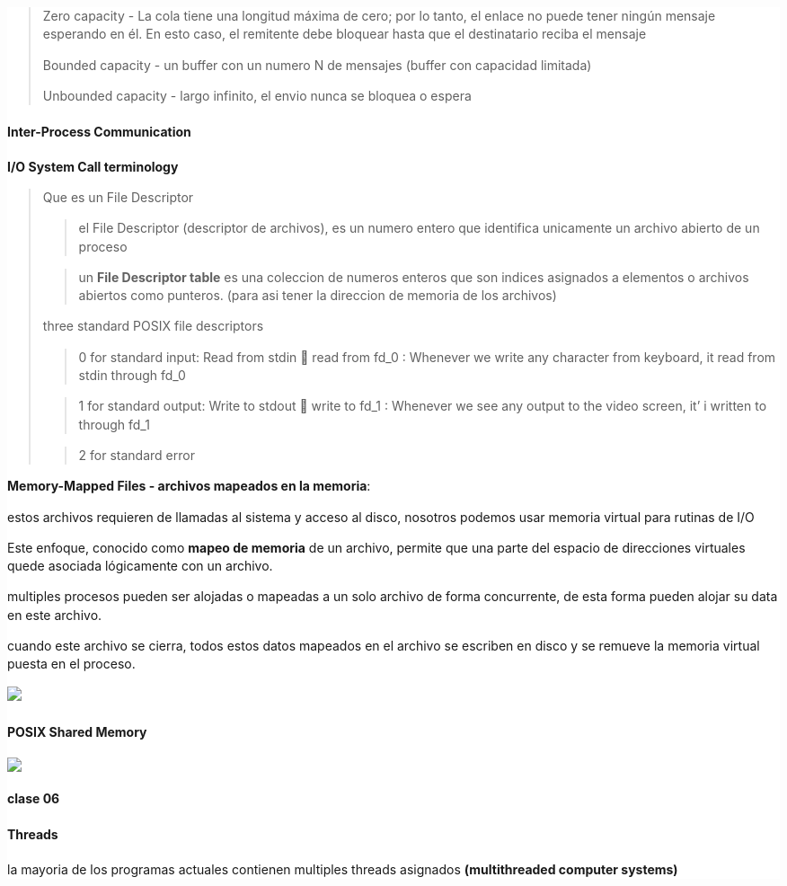 > Zero capacity - La cola tiene una longitud máxima de cero; por lo tanto, el enlace no puede tener ningún mensaje esperando en él. En esto
> caso, el remitente debe bloquear hasta que el destinatario reciba el mensaje
>
> Bounded capacity - un buffer con un numero N de mensajes (buffer con capacidad limitada)
>
> Unbounded capacity - largo infinito, el envio nunca se bloquea o espera


#### Inter-Process Communication

**I/O System Call terminology**

> Que es un File Descriptor
>> el File Descriptor (descriptor de archivos), es un numero entero que identifica unicamente un archivo abierto de un proceso
>
>> un **File Descriptor table** es una coleccion de numeros enteros que son indices asignados a elementos o archivos abiertos como punteros. (para asi tener la direccion de memoria de los archivos)
>
> three standard POSIX file descriptors 
>> 0 for standard input: Read from stdin  read from fd_0 : Whenever
>> we write any character from keyboard, it read from stdin through fd_0
>
>> 1 for standard output: Write to stdout  write to fd_1 : Whenever we
>> see any output to the video screen, it’ i written to through fd_1
>
>> 2 for standard error

**Memory-Mapped Files - archivos mapeados en la memoria**: 

estos archivos requieren de llamadas al sistema y acceso al disco, nosotros podemos usar memoria virtual para rutinas de I/O

Este enfoque, conocido como **mapeo de memoria** de un archivo, permite que una parte del
espacio de direcciones virtuales quede asociada lógicamente con un archivo.

multiples procesos pueden ser alojadas o mapeadas a un solo archivo de forma concurrente, de esta forma pueden alojar su data en este archivo.

cuando este archivo se cierra, todos estos datos mapeados en el archivo se escriben en disco y se remueve la memoria virtual puesta en el proceso.

![](/TheusZero/images/post/SistemasOperativos/59.png)

#### POSIX Shared Memory
![](/TheusZero/images/post/SistemasOperativos/60.png)

**clase 06**

#### Threads

la mayoria de los programas actuales contienen multiples threads asignados **(multithreaded computer systems)**
